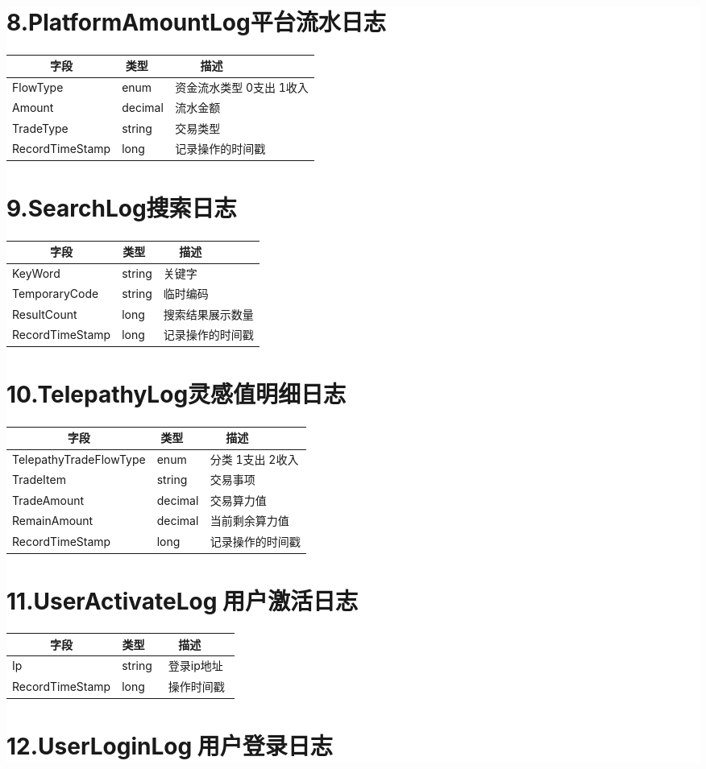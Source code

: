 # 8.PlatformAmountLog平台流水日志

| 字段              | 类型       | 描述                     |
| --------------- | -------- | ---------------------- |
| FlowType        | enum     | 资金流水类型 0支出 1收入         |
| Amount          | decimal  | 流水金额                   |
| TradeType       | string   | 交易类型                   |
| RecordTimeStamp | long     | 记录操作的时间戳               |

# 9.SearchLog搜索日志

| 字段              | 类型     | 描述             |
| --------------- | ------ | -------------- |
| KeyWord         | string | 关键字            |
| TemporaryCode   | string | 临时编码           |
| ResultCount     | long   | 搜索结果展示数量       |
| RecordTimeStamp | long   | 记录操作的时间戳       |

# 10.TelepathyLog灵感值明细日志

| 字段                      | 类型       | 描述             |
| ----------------------- | -------- | -------------- |
| TelepathyTradeFlowType  | enum     | 分类 1支出 2收入     |
| TradeItem               | string   | 交易事项           |
| TradeAmount             | decimal  | 交易算力值          |
| RemainAmount            | decimal  | 当前剩余算力值        |
| RecordTimeStamp         | long     | 记录操作的时间戳       |

# 11.UserActivateLog 用户激活日志

| 字段              | 类型       | 描述       |
| --------------- | -------- | -------- |
| Ip              | string   | 登录ip地址   |
| RecordTimeStamp | long     | 操作时间戳    |

# 12.UserLoginLog 用户登录日志
